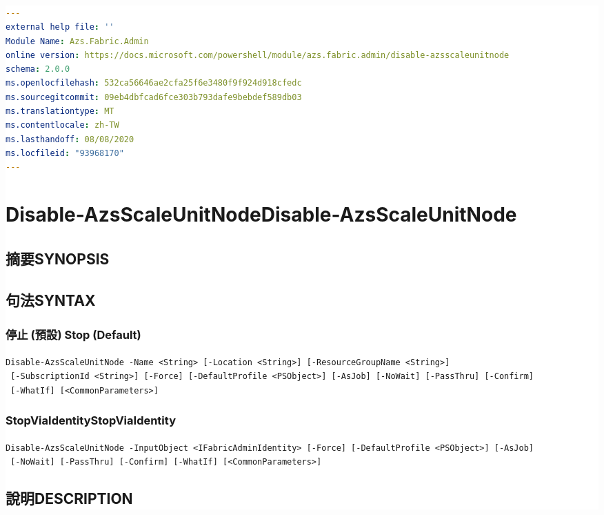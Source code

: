 ```yaml
---
external help file: ''
Module Name: Azs.Fabric.Admin
online version: https://docs.microsoft.com/powershell/module/azs.fabric.admin/disable-azsscaleunitnode
schema: 2.0.0
ms.openlocfilehash: 532ca56646ae2cfa25f6e3480f9f924d918cfedc
ms.sourcegitcommit: 09eb4dbfcad6fce303b793dafe9bebdef589db03
ms.translationtype: MT
ms.contentlocale: zh-TW
ms.lasthandoff: 08/08/2020
ms.locfileid: "93968170"
---
```

# <span data-ttu-id="6bac4-101">Disable-AzsScaleUnitNode</span><span class="sxs-lookup"><span data-stu-id="6bac4-101">Disable-AzsScaleUnitNode</span></span>

## <span data-ttu-id="6bac4-102">摘要</span><span class="sxs-lookup"><span data-stu-id="6bac4-102">SYNOPSIS</span></span>


## <span data-ttu-id="6bac4-103">句法</span><span class="sxs-lookup"><span data-stu-id="6bac4-103">SYNTAX</span></span>

### <span data-ttu-id="6bac4-104">停止 (預設) </span><span class="sxs-lookup"><span data-stu-id="6bac4-104">Stop (Default)</span></span>
```
Disable-AzsScaleUnitNode -Name <String> [-Location <String>] [-ResourceGroupName <String>]
 [-SubscriptionId <String>] [-Force] [-DefaultProfile <PSObject>] [-AsJob] [-NoWait] [-PassThru] [-Confirm]
 [-WhatIf] [<CommonParameters>]
```

### <span data-ttu-id="6bac4-105">StopViaIdentity</span><span class="sxs-lookup"><span data-stu-id="6bac4-105">StopViaIdentity</span></span>
```
Disable-AzsScaleUnitNode -InputObject <IFabricAdminIdentity> [-Force] [-DefaultProfile <PSObject>] [-AsJob]
 [-NoWait] [-PassThru] [-Confirm] [-WhatIf] [<CommonParameters>]
```

## <span data-ttu-id="6bac4-106">說明</span><span class="sxs-lookup"><span data-stu-id="6bac4-106">DESCRIPTION</span></span>
